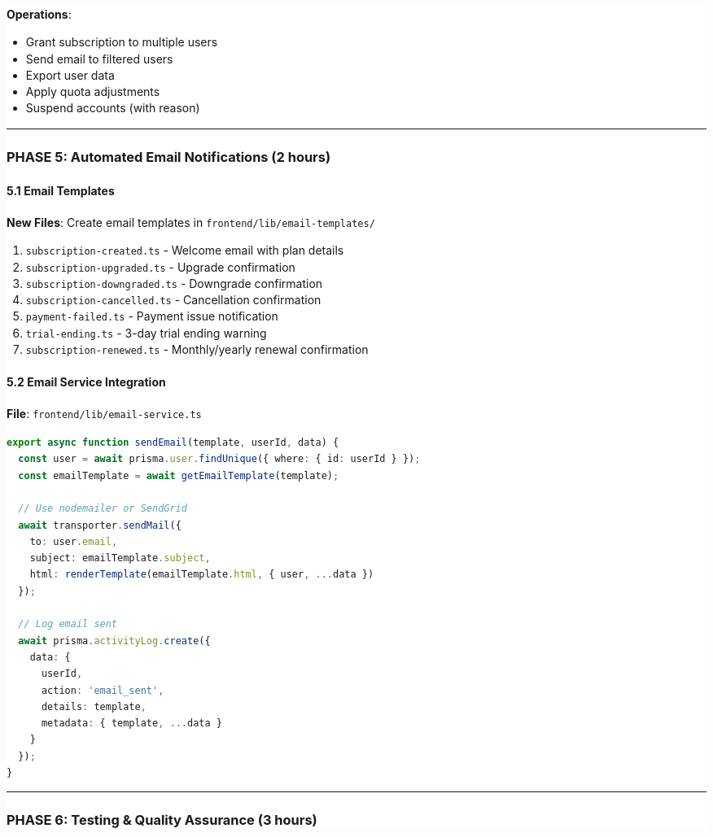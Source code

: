 **Operations**:
- Grant subscription to multiple users
- Send email to filtered users
- Export user data
- Apply quota adjustments
- Suspend accounts (with reason)

---

### PHASE 5: Automated Email Notifications (2 hours)

#### 5.1 Email Templates

**New Files**: Create email templates in `frontend/lib/email-templates/`

1. `subscription-created.ts` - Welcome email with plan details
2. `subscription-upgraded.ts` - Upgrade confirmation
3. `subscription-downgraded.ts` - Downgrade confirmation
4. `subscription-cancelled.ts` - Cancellation confirmation
5. `payment-failed.ts` - Payment issue notification
6. `trial-ending.ts` - 3-day trial ending warning
7. `subscription-renewed.ts` - Monthly/yearly renewal confirmation

#### 5.2 Email Service Integration

**File**: `frontend/lib/email-service.ts`

```typescript
export async function sendEmail(template, userId, data) {
  const user = await prisma.user.findUnique({ where: { id: userId } });
  const emailTemplate = await getEmailTemplate(template);

  // Use nodemailer or SendGrid
  await transporter.sendMail({
    to: user.email,
    subject: emailTemplate.subject,
    html: renderTemplate(emailTemplate.html, { user, ...data })
  });

  // Log email sent
  await prisma.activityLog.create({
    data: {
      userId,
      action: 'email_sent',
      details: template,
      metadata: { template, ...data }
    }
  });
}
```

---

### PHASE 6: Testing & Quality Assurance (3 hours)
